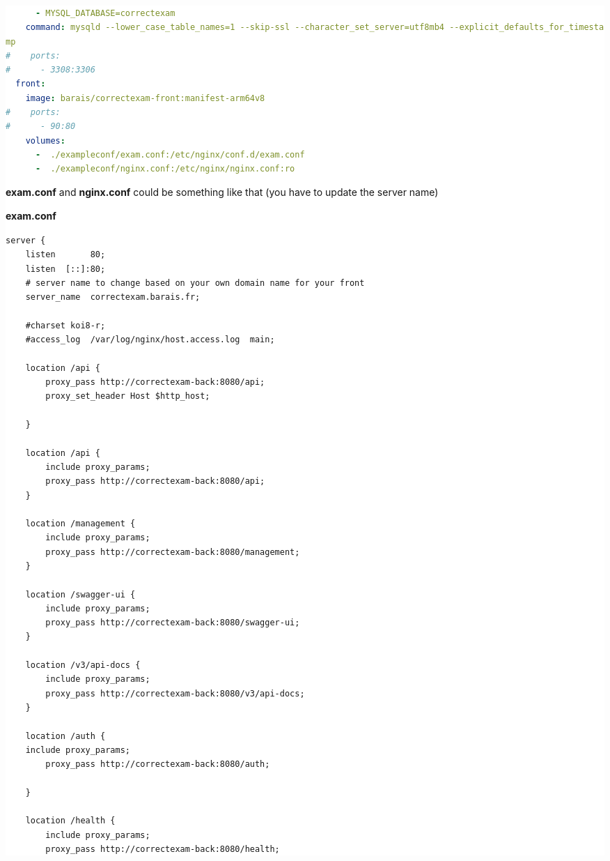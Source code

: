 ```yaml
      - MYSQL_DATABASE=correctexam
    command: mysqld --lower_case_table_names=1 --skip-ssl --character_set_server=utf8mb4 --explicit_defaults_for_timestamp
#    ports:
#      - 3308:3306
  front:
    image: barais/correctexam-front:manifest-arm64v8
#    ports:
#      - 90:80
    volumes:
      -  ./exampleconf/exam.conf:/etc/nginx/conf.d/exam.conf
      -  ./exampleconf/nginx.conf:/etc/nginx/nginx.conf:ro
```


**exam.conf** and **nginx.conf** could be something like that (you have to update the server name)

**exam.conf**


```nginx
server {
    listen       80;
    listen  [::]:80;
    # server name to change based on your own domain name for your front
    server_name  correctexam.barais.fr;

    #charset koi8-r;
    #access_log  /var/log/nginx/host.access.log  main;

    location /api {
        proxy_pass http://correctexam-back:8080/api;
        proxy_set_header Host $http_host;

    }

    location /api {
        include proxy_params;
    	proxy_pass http://correctexam-back:8080/api;
    }

    location /management {
        include proxy_params;
        proxy_pass http://correctexam-back:8080/management;
    }

    location /swagger-ui {
        include proxy_params;
        proxy_pass http://correctexam-back:8080/swagger-ui;
    }

    location /v3/api-docs {
        include proxy_params;
        proxy_pass http://correctexam-back:8080/v3/api-docs;
    }

    location /auth {
	include proxy_params;
        proxy_pass http://correctexam-back:8080/auth;

    }

    location /health {
        include proxy_params;
        proxy_pass http://correctexam-back:8080/health;
```